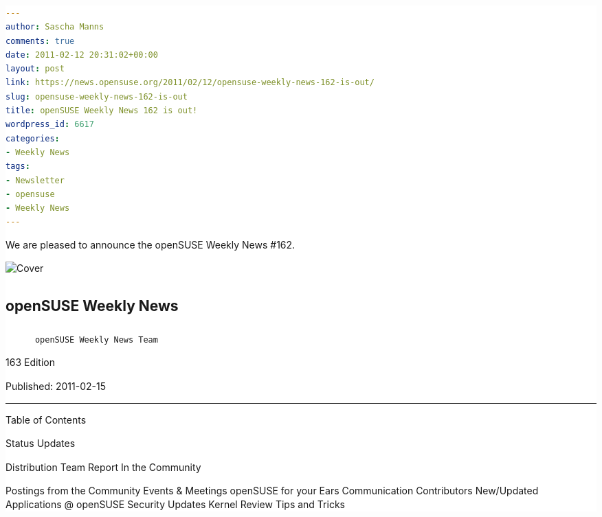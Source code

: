 ```yaml
---
author: Sascha Manns
comments: true
date: 2011-02-12 20:31:02+00:00
layout: post
link: https://news.opensuse.org/2011/02/12/opensuse-weekly-news-162-is-out/
slug: opensuse-weekly-news-162-is-out
title: openSUSE Weekly News 162 is out!
wordpress_id: 6617
categories:
- Weekly News
tags:
- Newsletter
- opensuse
- Weekly News
---
```


We are pleased to announce the openSUSE Weekly News #162.



![Cover](http://saigkill.homelinux.net/pub/OWN/common/logos/Opensuse_weekly_news_banner.png)

## openSUSE Weekly News

### 
          openSUSE Weekly News Team
        

163 Edition

Published: 2011-02-15

* * *

Table of Contents

Status Updates
    

Distribution
Team Report
In the Community
    

Postings from the Community
Events & Meetings
openSUSE for your Ears
Communication
Contributors
New/Updated Applications @ openSUSE
Security Updates
Kernel Review
Tips and Tricks
    